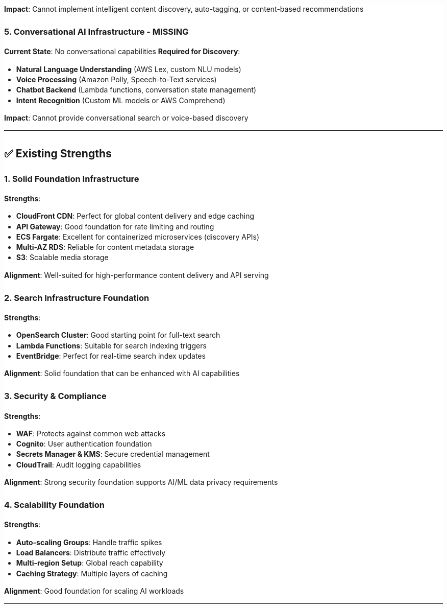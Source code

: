 **Impact**: Cannot implement intelligent content discovery, auto-tagging, or content-based recommendations

### 5. **Conversational AI Infrastructure - MISSING**
**Current State**: No conversational capabilities
**Required for Discovery**:
- **Natural Language Understanding** (AWS Lex, custom NLU models)
- **Voice Processing** (Amazon Polly, Speech-to-Text services)
- **Chatbot Backend** (Lambda functions, conversation state management)
- **Intent Recognition** (Custom ML models or AWS Comprehend)

**Impact**: Cannot provide conversational search or voice-based discovery

---

## ✅ Existing Strengths

### 1. **Solid Foundation Infrastructure**
**Strengths**:
- **CloudFront CDN**: Perfect for global content delivery and edge caching
- **API Gateway**: Good foundation for rate limiting and routing
- **ECS Fargate**: Excellent for containerized microservices (discovery APIs)
- **Multi-AZ RDS**: Reliable for content metadata storage
- **S3**: Scalable media storage

**Alignment**: Well-suited for high-performance content delivery and API serving

### 2. **Search Infrastructure Foundation**
**Strengths**:
- **OpenSearch Cluster**: Good starting point for full-text search
- **Lambda Functions**: Suitable for search indexing triggers
- **EventBridge**: Perfect for real-time search index updates

**Alignment**: Solid foundation that can be enhanced with AI capabilities

### 3. **Security & Compliance**
**Strengths**:
- **WAF**: Protects against common web attacks
- **Cognito**: User authentication foundation
- **Secrets Manager & KMS**: Secure credential management
- **CloudTrail**: Audit logging capabilities

**Alignment**: Strong security foundation supports AI/ML data privacy requirements

### 4. **Scalability Foundation**
**Strengths**:
- **Auto-scaling Groups**: Handle traffic spikes
- **Load Balancers**: Distribute traffic effectively
- **Multi-region Setup**: Global reach capability
- **Caching Strategy**: Multiple layers of caching

**Alignment**: Good foundation for scaling AI workloads

---